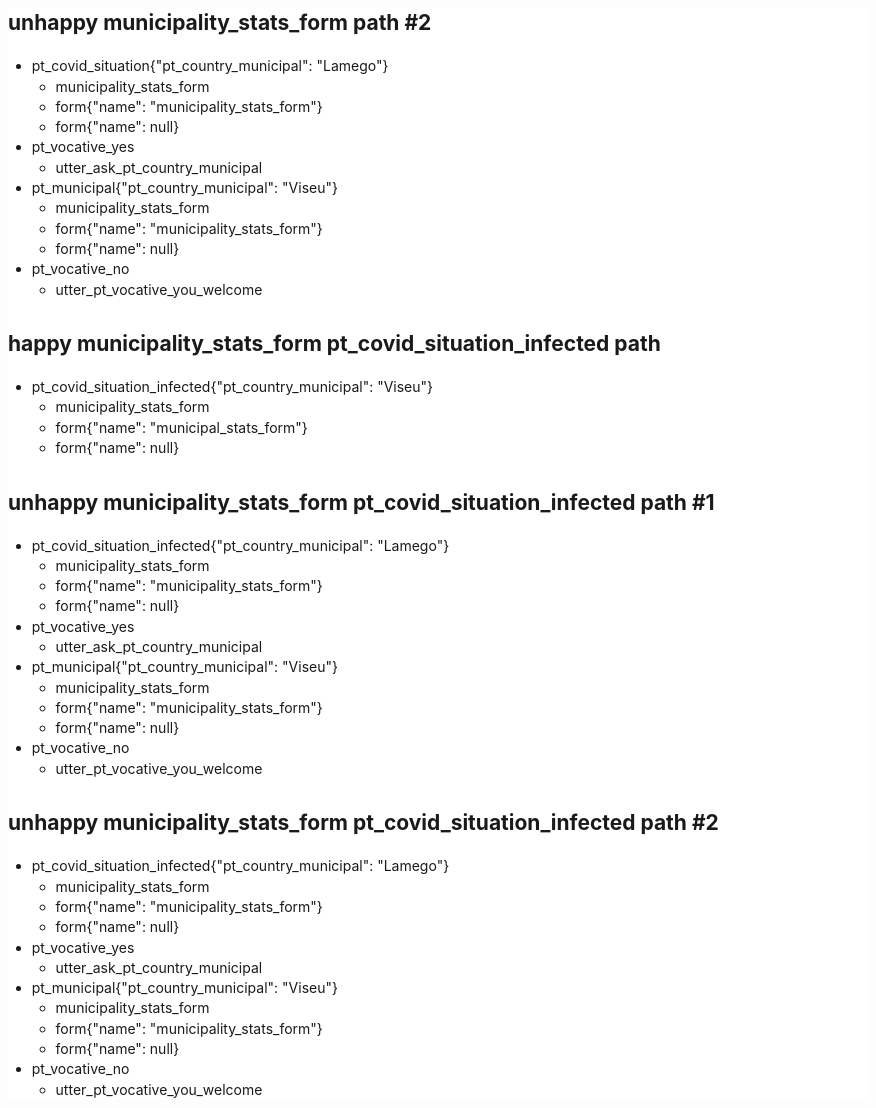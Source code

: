 ## unhappy municipality_stats_form path #2
* pt_covid_situation{"pt_country_municipal": "Lamego"}
    - municipality_stats_form
    - form{"name": "municipality_stats_form"}
    - form{"name": null}
* pt_vocative_yes
    - utter_ask_pt_country_municipal
* pt_municipal{"pt_country_municipal": "Viseu"}
    - municipality_stats_form
    - form{"name": "municipality_stats_form"}
    - form{"name": null}
* pt_vocative_no
    - utter_pt_vocative_you_welcome

## happy municipality_stats_form pt_covid_situation_infected path
* pt_covid_situation_infected{"pt_country_municipal": "Viseu"}
  - municipality_stats_form
  - form{"name": "municipal_stats_form"}
  - form{"name": null}
  


## unhappy municipality_stats_form pt_covid_situation_infected path #1
* pt_covid_situation_infected{"pt_country_municipal": "Lamego"}
    - municipality_stats_form
    - form{"name": "municipality_stats_form"}
    - form{"name": null}
* pt_vocative_yes
    - utter_ask_pt_country_municipal
* pt_municipal{"pt_country_municipal": "Viseu"}
    - municipality_stats_form
    - form{"name": "municipality_stats_form"}
    - form{"name": null}
* pt_vocative_no
    - utter_pt_vocative_you_welcome

## unhappy municipality_stats_form pt_covid_situation_infected path #2
* pt_covid_situation_infected{"pt_country_municipal": "Lamego"}
    - municipality_stats_form
    - form{"name": "municipality_stats_form"}
    - form{"name": null}
* pt_vocative_yes
    - utter_ask_pt_country_municipal
* pt_municipal{"pt_country_municipal": "Viseu"}
    - municipality_stats_form
    - form{"name": "municipality_stats_form"}
    - form{"name": null}
* pt_vocative_no
    - utter_pt_vocative_you_welcome
